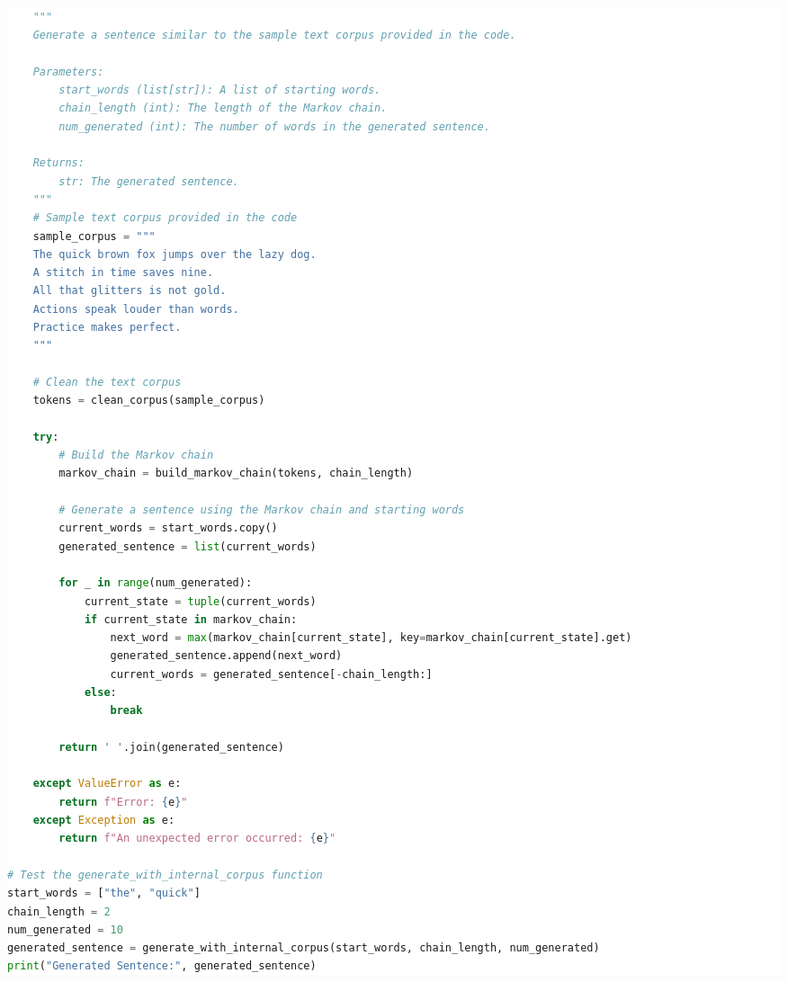 ```python
    """
    Generate a sentence similar to the sample text corpus provided in the code.

    Parameters:
        start_words (list[str]): A list of starting words.
        chain_length (int): The length of the Markov chain.
        num_generated (int): The number of words in the generated sentence.

    Returns:
        str: The generated sentence.
    """
    # Sample text corpus provided in the code
    sample_corpus = """
    The quick brown fox jumps over the lazy dog.
    A stitch in time saves nine.
    All that glitters is not gold.
    Actions speak louder than words.
    Practice makes perfect.
    """

    # Clean the text corpus
    tokens = clean_corpus(sample_corpus)

    try:
        # Build the Markov chain
        markov_chain = build_markov_chain(tokens, chain_length)

        # Generate a sentence using the Markov chain and starting words
        current_words = start_words.copy()
        generated_sentence = list(current_words)

        for _ in range(num_generated):
            current_state = tuple(current_words)
            if current_state in markov_chain:
                next_word = max(markov_chain[current_state], key=markov_chain[current_state].get)
                generated_sentence.append(next_word)
                current_words = generated_sentence[-chain_length:]
            else:
                break

        return ' '.join(generated_sentence)

    except ValueError as e:
        return f"Error: {e}"
    except Exception as e:
        return f"An unexpected error occurred: {e}"

# Test the generate_with_internal_corpus function
start_words = ["the", "quick"]
chain_length = 2
num_generated = 10
generated_sentence = generate_with_internal_corpus(start_words, chain_length, num_generated)
print("Generated Sentence:", generated_sentence)
```
